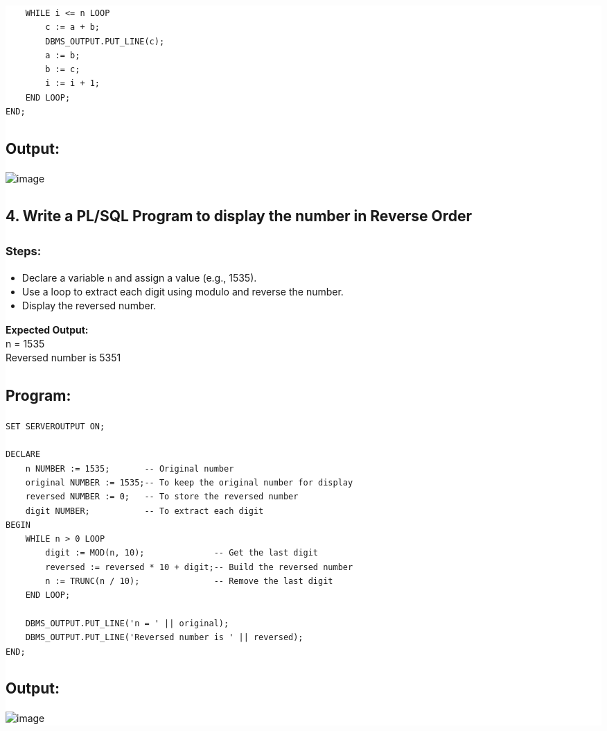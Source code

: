 ```
    WHILE i <= n LOOP
        c := a + b;
        DBMS_OUTPUT.PUT_LINE(c);
        a := b;
        b := c;
        i := i + 1;
    END LOOP;
END;
```
## Output:
![image](https://github.com/user-attachments/assets/27d45d8b-1201-45a8-b6c8-eabb7e9c0594)

## 4. Write a PL/SQL Program to display the number in Reverse Order

### Steps:
- Declare a variable `n` and assign a value (e.g., 1535).
- Use a loop to extract each digit using modulo and reverse the number.
- Display the reversed number.

**Expected Output:**  
n = 1535  
Reversed number is 5351
## Program:
```
SET SERVEROUTPUT ON;

DECLARE
    n NUMBER := 1535;       -- Original number
    original NUMBER := 1535;-- To keep the original number for display
    reversed NUMBER := 0;   -- To store the reversed number
    digit NUMBER;           -- To extract each digit
BEGIN
    WHILE n > 0 LOOP
        digit := MOD(n, 10);              -- Get the last digit
        reversed := reversed * 10 + digit;-- Build the reversed number
        n := TRUNC(n / 10);               -- Remove the last digit
    END LOOP;

    DBMS_OUTPUT.PUT_LINE('n = ' || original);
    DBMS_OUTPUT.PUT_LINE('Reversed number is ' || reversed);
END;
```
## Output:
![image](https://github.com/user-attachments/assets/3196f759-ca57-493d-888a-d3d2f4904635)
